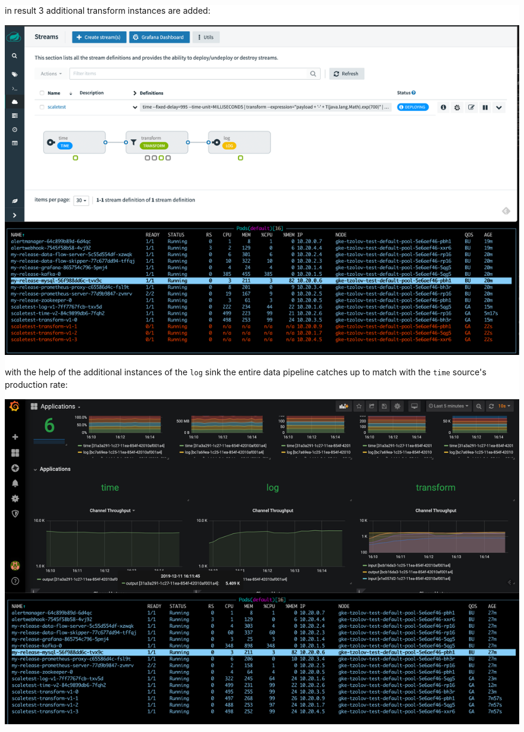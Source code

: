 in result 3 additional transform instances are added:

![SCDF autoscaling adding 3 instances](images/scdf-autoscaling-adding-3-instances.png)

with the help of the additional instances of the `log` sink the entire data pipeline catches up to match with the `time` source's production rate:

![SCDF autoscaling stream catches up](images/scdf-autoscaling-stream-catchup.png)
